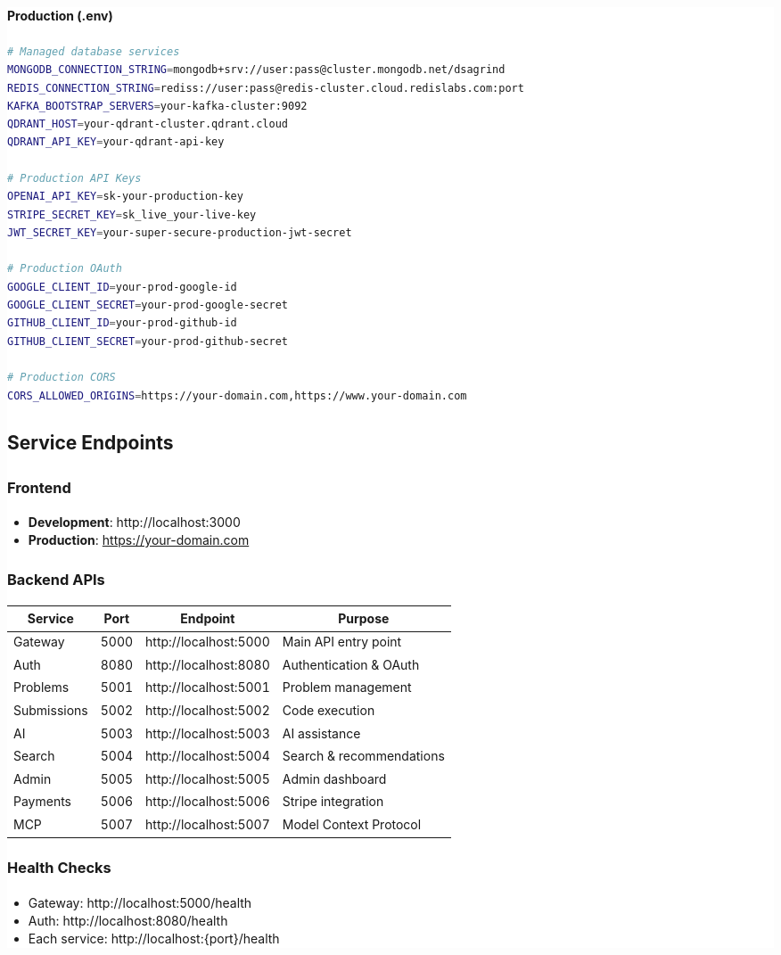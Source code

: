 #### Production (.env)
```bash
# Managed database services
MONGODB_CONNECTION_STRING=mongodb+srv://user:pass@cluster.mongodb.net/dsagrind
REDIS_CONNECTION_STRING=rediss://user:pass@redis-cluster.cloud.redislabs.com:port
KAFKA_BOOTSTRAP_SERVERS=your-kafka-cluster:9092
QDRANT_HOST=your-qdrant-cluster.qdrant.cloud
QDRANT_API_KEY=your-qdrant-api-key

# Production API Keys
OPENAI_API_KEY=sk-your-production-key
STRIPE_SECRET_KEY=sk_live_your-live-key
JWT_SECRET_KEY=your-super-secure-production-jwt-secret

# Production OAuth
GOOGLE_CLIENT_ID=your-prod-google-id
GOOGLE_CLIENT_SECRET=your-prod-google-secret
GITHUB_CLIENT_ID=your-prod-github-id
GITHUB_CLIENT_SECRET=your-prod-github-secret

# Production CORS
CORS_ALLOWED_ORIGINS=https://your-domain.com,https://www.your-domain.com
```

## Service Endpoints

### Frontend
- **Development**: http://localhost:3000
- **Production**: https://your-domain.com

### Backend APIs
| Service | Port | Endpoint | Purpose |
|---------|------|----------|---------|
| Gateway | 5000 | http://localhost:5000 | Main API entry point |
| Auth | 8080 | http://localhost:8080 | Authentication & OAuth |
| Problems | 5001 | http://localhost:5001 | Problem management |
| Submissions | 5002 | http://localhost:5002 | Code execution |
| AI | 5003 | http://localhost:5003 | AI assistance |
| Search | 5004 | http://localhost:5004 | Search & recommendations |
| Admin | 5005 | http://localhost:5005 | Admin dashboard |
| Payments | 5006 | http://localhost:5006 | Stripe integration |
| MCP | 5007 | http://localhost:5007 | Model Context Protocol |

### Health Checks
- Gateway: http://localhost:5000/health
- Auth: http://localhost:8080/health
- Each service: http://localhost:{port}/health
